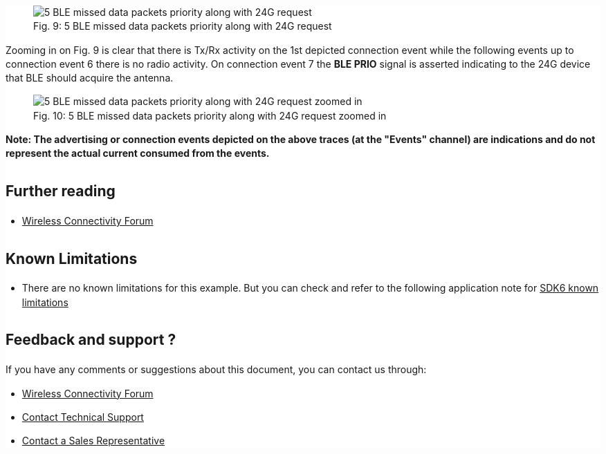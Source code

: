 <figure>
<img src="media/data_packets_missed_packets_prio_with24G_activity.png" alt="5 BLE missed data packets priority along with 24G request">
	<figcaption>Fig. 9: 5 BLE missed data packets priority along with 24G request</figcaption>
</figure>

Zooming in on Fig. 9 is clear that there is Tx/Rx activity on the 1st depicted connection event while the following events up to connection event 6 there is no radio activity. On connection event 7 the **BLE PRIO** signal is asserted indicating to the 24G device that BLE should acquire the antenna. 

<figure>
<img src="media/data_packets_missed_packets_prio_with24G_activity_zoomin.png" alt="5 BLE missed data packets priority along with 24G request zoomed in">
	<figcaption>Fig. 10: 5 BLE missed data packets priority along with 24G request zoomed in</figcaption>
</figure>

**Note: The advertising or connection events depicted on the above traces (at the "Events" channel) are indications and do not represent the actual current consumed from the events.**

## Further reading

- [Wireless Connectivity Forum](https://lpccs-docs.renesas.com/lpc_docs_index/DA145xx.html)



## Known Limitations

- There are no known limitations for this example. But you can check and refer to the following application note for
[SDK6 known limitations](https://lpccs-docs.renesas.com/sdk6_kll/index.html)

## Feedback and support ?

If you have any comments or suggestions about this document, you can contact us through:

- [Wireless Connectivity Forum](https://community.renesas.com/wireles-connectivity)

- [Contact Technical Support](https://www.renesas.com/eu/en/support?nid=1564826&issue_type=technical)

- [Contact a Sales Representative](https://www.renesas.com/eu/en/buy-sample/locations)

